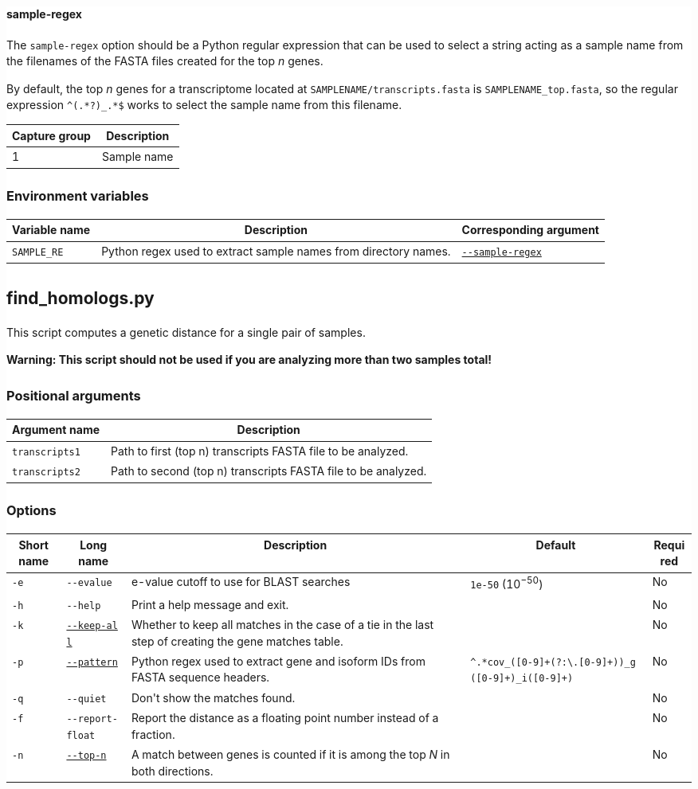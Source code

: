 #### sample-regex

The `sample-regex` option should be a Python regular expression that can be used
to select a string acting as a sample name from the filenames of the FASTA files
created for the top $n$ genes.

By default, the top $n$ genes for a transcriptome located at
`SAMPLENAME/transcripts.fasta` is `SAMPLENAME_top.fasta`, so the regular
expression `^(.*?)_.*$` works to select the sample name from this filename.

| Capture group | Description |
|---------------|-------------|
| 1             | Sample name |

### Environment variables

| Variable name | Description                                                     | Corresponding argument            |
|---------------|-----------------------------------------------------------------|-----------------------------------|
| `SAMPLE_RE`   | Python regex used to extract sample names from directory names. | [`--sample-regex`](#sample-regex) |

## find_homologs.py

This script computes a genetic distance for a single pair of samples. 

**Warning: This script should not be used if you are analyzing more than two
samples total!**

### Positional arguments

| Argument name  | Description                                                   |
|----------------|---------------------------------------------------------------|
| `transcripts1` | Path to first (top n) transcripts FASTA file to be analyzed.  |
| `transcripts2` | Path to second (top n) transcripts FASTA file to be analyzed. |

### Options

| Short name | Long name                 | Description                                                                                           | Default                                           | Required |
|------------|---------------------------|-------------------------------------------------------------------------------------------------------|---------------------------------------------------|----------|
| `-e`       | `--evalue`                | e-value cutoff to use for BLAST searches                                                              | `1e-50` ($10^{-50}$)                              | No       |
| `-h`       | `--help`                  | Print a help message and exit.                                                                        |                                                   | No       |
| `-k`       | [`--keep-all`](#keep-all) | Whether to keep all matches in the case of a tie in the last step of creating the gene matches table. |                                                   | No       |
| `-p`       | [`--pattern`](#pattern)   | Python regex used to extract gene and isoform IDs from FASTA sequence headers.                        | `^.*cov_([0-9]+(?:\.[0-9]+))_g([0-9]+)_i([0-9]+)` | No       |
| `-q`       | `--quiet`                 | Don't show the matches found.                                                                         |                                                   | No       |
| `-f`       | `--report-float`          | Report the distance as a floating point number instead of a fraction.                                 |                                                   | No       |
| `-n`       | [`--top-n`](#n-big-n)     | A match between genes is counted if it is among the top $N$ in both directions.                       |                                                   | No       |
